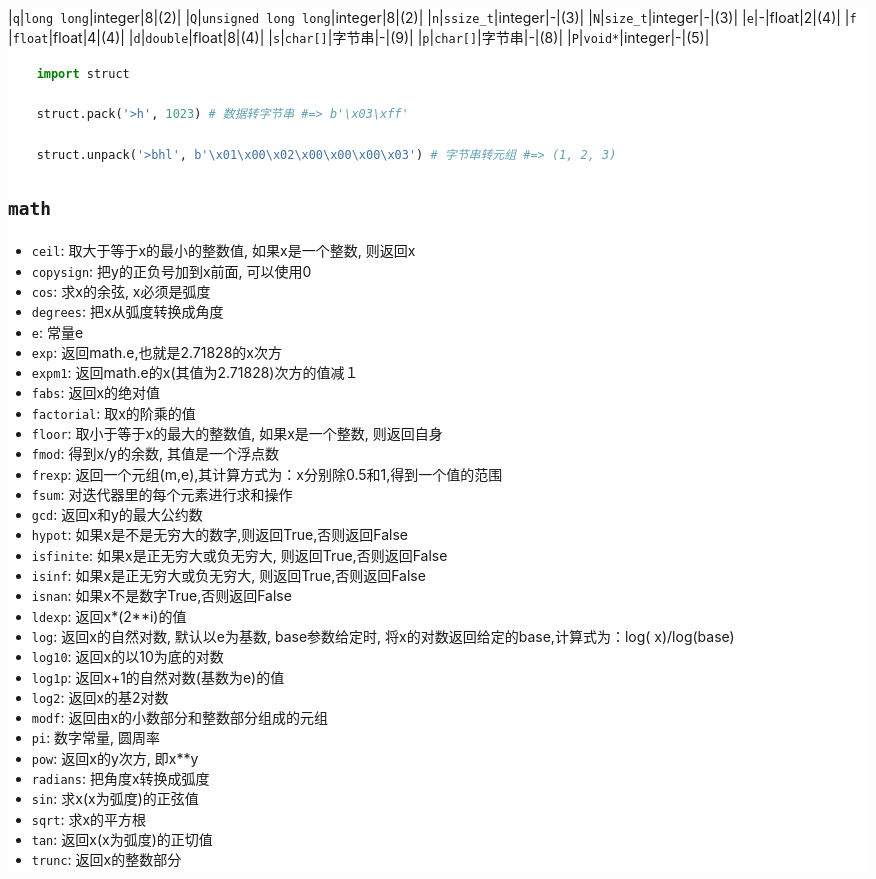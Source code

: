 |`q`|`long long`|integer|8|(2)|
|`Q`|`unsigned long long`|integer|8|(2)|
|`n`|`ssize_t`|integer|-|(3)|
|`N`|`size_t`|integer|-|(3)|
|`e`|-|float|2|(4)|
|`f`|`float`|float|4|(4)|
|`d`|`double`|float|8|(4)|
|`s`|`char[]`|字节串|-|(9)|
|`p`|`char[]`|字节串|-|(8)|
|`P`|`void*`|integer|-|(5)|

```py
    import struct
    
    struct.pack('>h', 1023) # 数据转字节串 #=> b'\x03\xff'

    struct.unpack('>bhl', b'\x01\x00\x02\x00\x00\x00\x03') # 字节串转元组 #=> (1, 2, 3)
```



## `math`
* `ceil`: 取大于等于x的最小的整数值, 如果x是一个整数, 则返回x
* `copysign`: 把y的正负号加到x前面, 可以使用0
* `cos`: 求x的余弦, x必须是弧度
* `degrees`: 把x从弧度转换成角度
* `e`: 常量e
* `exp`: 返回math.e,也就是2.71828的x次方
* `expm1`: 返回math.e的x(其值为2.71828)次方的值减１
* `fabs`: 返回x的绝对值
* `factorial`: 取x的阶乘的值
* `floor`: 取小于等于x的最大的整数值, 如果x是一个整数, 则返回自身
* `fmod`: 得到x/y的余数, 其值是一个浮点数
* `frexp`: 返回一个元组(m,e),其计算方式为：x分别除0.5和1,得到一个值的范围
* `fsum`: 对迭代器里的每个元素进行求和操作
* `gcd`: 返回x和y的最大公约数
* `hypot`: 如果x是不是无穷大的数字,则返回True,否则返回False
* `isfinite`: 如果x是正无穷大或负无穷大, 则返回True,否则返回False
* `isinf`: 如果x是正无穷大或负无穷大, 则返回True,否则返回False
* `isnan`: 如果x不是数字True,否则返回False
* `ldexp`: 返回x*(2**i)的值
* `log`: 返回x的自然对数, 默认以e为基数, base参数给定时, 将x的对数返回给定的base,计算式为：log( x)/log(base)
* `log10`: 返回x的以10为底的对数
* `log1p`: 返回x+1的自然对数(基数为e)的值
* `log2`: 返回x的基2对数
* `modf`: 返回由x的小数部分和整数部分组成的元组
* `pi`: 数字常量, 圆周率
* `pow`: 返回x的y次方, 即x**y
* `radians`: 把角度x转换成弧度
* `sin`: 求x(x为弧度)的正弦值
* `sqrt`: 求x的平方根
* `tan`: 返回x(x为弧度)的正切值
* `trunc`: 返回x的整数部分

